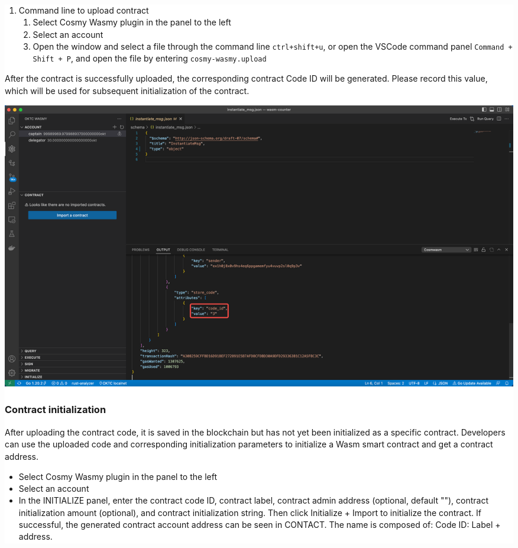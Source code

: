 1. Command line to upload contract
   1. Select Cosmy Wasmy plugin in the panel to the left
   2. Select an account
   3. Open the window and select a file through the command line `ctrl+shift+u`, or open the VSCode command panel `Command + Shift + P`, and open the file by entering `cosmy-wasmy.upload`

After the contract is successfully uploaded, the corresponding contract Code ID will be generated. Please record this value, which will be used for subsequent initialization of the contract.

![img](./image/wasmy-23.png)

### Contract initialization

After uploading the contract code, it is saved in the blockchain but has not yet been initialized as a specific contract. Developers can use the uploaded code and corresponding initialization parameters to initialize a Wasm smart contract and get a contract address.

- Select Cosmy Wasmy plugin in the panel to the left
- Select an account
- In the INITIALIZE panel, enter the contract code ID, contract label, contract admin address (optional, default ""), contract initialization amount (optional), and contract initialization string. Then click Initialize + Import to initialize the contract. If successful, the generated contract account address can be seen in CONTACT. The name is composed of: Code ID: Label + address.
